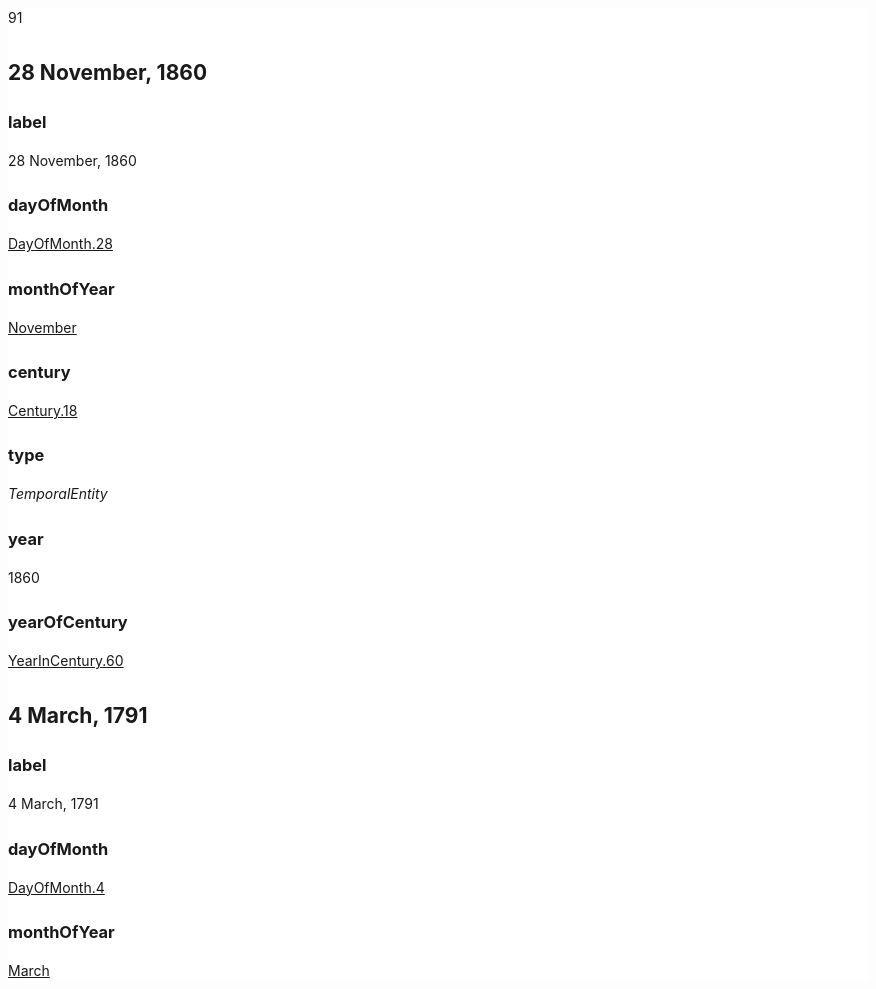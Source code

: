
91

## 28 November, 1860

### label


28 November, 1860

### dayOfMonth


[DayOfMonth.28](#DayOfMonth.28)

### monthOfYear


[November](#November)

### century


[Century.18](#Century.18)

### type


*TemporalEntity*

### year


1860

### yearOfCentury


[YearInCentury.60](#YearInCentury.60)

## 4 March, 1791

### label


4 March, 1791

### dayOfMonth


[DayOfMonth.4](#DayOfMonth.4)

### monthOfYear


[March](#March)
